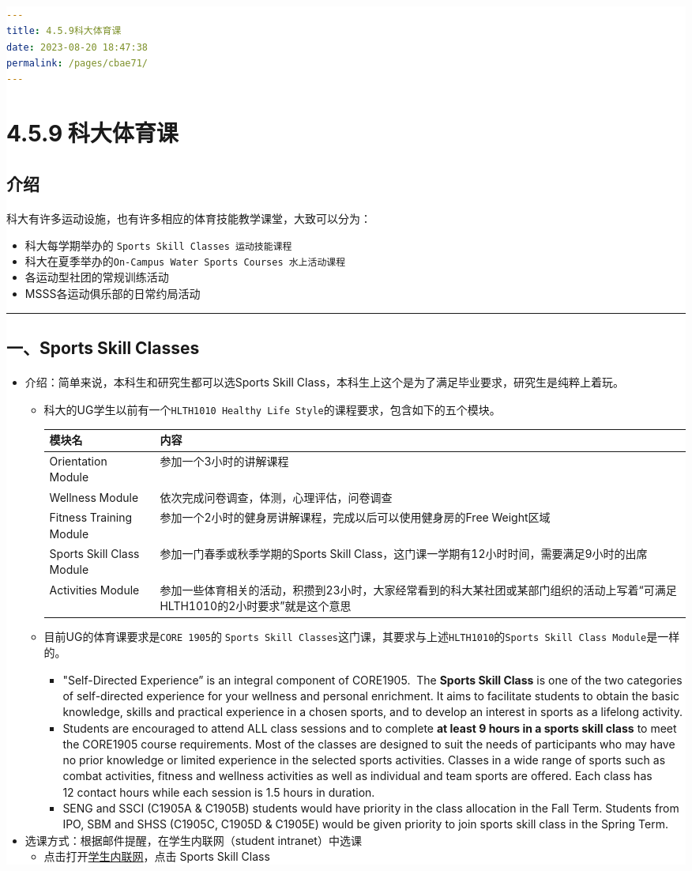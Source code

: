 ```yaml
---
title: 4.5.9科大体育课
date: 2023-08-20 18:47:38
permalink: /pages/cbae71/
---
```


# 4.5.9 科大体育课

## 介绍

科大有许多运动设施，也有许多相应的体育技能教学课堂，大致可以分为：

- 科大每学期举办的 `Sports Skill Classes 运动技能课程`
- 科大在夏季举办的`On-Campus Water Sports Courses 水上活动课程`
- 各运动型社团的常规训练活动
- MSSS各运动俱乐部的日常约局活动

---

## 一、Sports Skill Classes

- 介绍：简单来说，本科生和研究生都可以选Sports Skill Class，本科生上这个是为了满足毕业要求，研究生是纯粹上着玩。
    - 科大的UG学生以前有一个`HLTH1010 Healthy Life Style`的课程要求，包含如下的五个模块。
        
        
        | 模块名 | 内容 |
        | --- | --- |
        | Orientation Module | 参加一个3小时的讲解课程 |
        | Wellness Module | 依次完成问卷调查，体测，心理评估，问卷调查 |
        | Fitness Training Module | 参加一个2小时的健身房讲解课程，完成以后可以使用健身房的Free Weight区域 |
        | Sports Skill Class Module | 参加一门春季或秋季学期的Sports Skill Class，这门课一学期有12小时时间，需要满足9小时的出席 |
        | Activities Module | 参加一些体育相关的活动，积攒到23小时，大家经常看到的科大某社团或某部门组织的活动上写着“可满足HLTH1010的2小时要求”就是这个意思 |
    - 目前UG的体育课要求是`CORE 1905`的 `Sports Skill Classes`这门课，其要求与上述`HLTH1010`的`Sports Skill Class Module`是一样的。
        - "Self-Directed Experience” is an integral component of CORE1905.  The **Sports Skill Class** is one of the two categories of self-directed experience for your wellness and personal enrichment. It aims to facilitate students to obtain the basic knowledge, skills and practical experience in a chosen sports, and to develop an interest in sports as a lifelong activity.
        - Students are encouraged to attend ALL class sessions and to complete **at least 9 hours in a sports skill class** to meet the CORE1905 course requirements. Most of the classes are designed to suit the needs of participants who may have no prior knowledge or limited experience in the selected sports activities. Classes in a wide range of sports such as combat activities, fitness and wellness activities as well as individual and team sports are offered. Each class has 12 contact hours while each session is 1.5 hours in duration.
        - SENG and SSCI (C1905A & C1905B) students would have priority in the class allocation in the Fall Term. Students from IPO, SBM and SHSS (C1905C, C1905D & C1905E) would be given priority to join sports skill class in the Spring Term.
- 选课方式：根据邮件提醒，在学生内联网（student intranet）中选课
    - 点击打开[学生内联网](https://hkust.edu.hk/stu_intranet/)，点击 Sports Skill Class
        